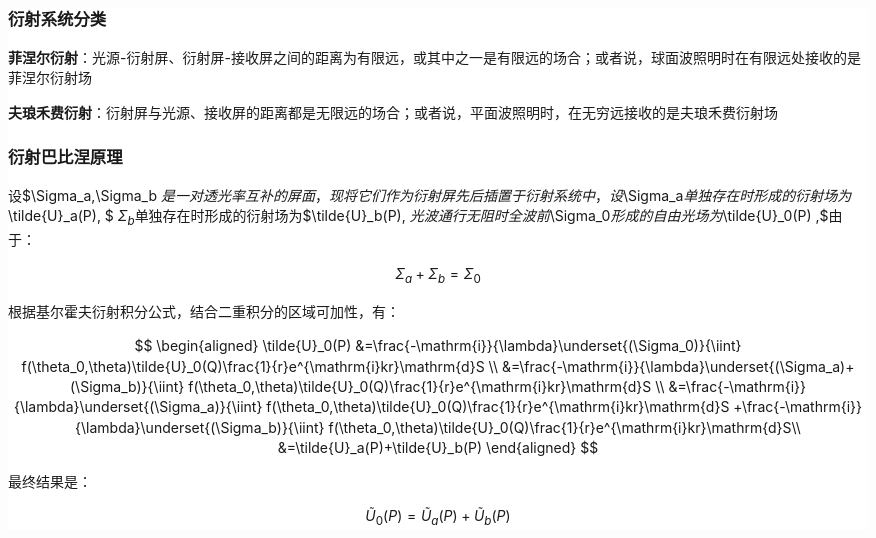 

### 衍射系统分类

**菲涅尔衍射**：光源-衍射屏、衍射屏-接收屏之间的距离为有限远，或其中之一是有限远的场合；或者说，球面波照明时在有限远处接收的是菲涅尔衍射场

**夫琅禾费衍射**：衍射屏与光源、接收屏的距离都是无限远的场合；或者说，平面波照明时，在无穷远接收的是夫琅禾费衍射场

### 衍射巴比涅原理

设$\Sigma_a,\Sigma_b $是一对透光率互补的屏面，现将它们作为衍射屏先后插置于衍射系统中，设$\Sigma_a$单独存在时形成的衍射场为$\tilde{U}_a(P), $ $\Sigma_b$单独存在时形成的衍射场为$\tilde{U}_b(P), $光波通行无阻时全波前$\Sigma_0$形成的自由光场为$\tilde{U}_0(P) ,$由于：

$$
\Sigma_a+\Sigma_b=\Sigma_0
$$

根据基尔霍夫衍射积分公式，结合二重积分的区域可加性，有：

$$
\begin{aligned}
\tilde{U}_0(P)
&=\frac{-\mathrm{i}}{\lambda}\underset{(\Sigma_0)}{\iint} f(\theta_0,\theta)\tilde{U}_0(Q)\frac{1}{r}e^{\mathrm{i}kr}\mathrm{d}S \\
&=\frac{-\mathrm{i}}{\lambda}\underset{(\Sigma_a)+(\Sigma_b)}{\iint} f(\theta_0,\theta)\tilde{U}_0(Q)\frac{1}{r}e^{\mathrm{i}kr}\mathrm{d}S \\
&=\frac{-\mathrm{i}}{\lambda}\underset{(\Sigma_a)}{\iint} f(\theta_0,\theta)\tilde{U}_0(Q)\frac{1}{r}e^{\mathrm{i}kr}\mathrm{d}S 
+\frac{-\mathrm{i}}{\lambda}\underset{(\Sigma_b)}{\iint} f(\theta_0,\theta)\tilde{U}_0(Q)\frac{1}{r}e^{\mathrm{i}kr}\mathrm{d}S\\
&=\tilde{U}_a(P)+\tilde{U}_b(P)
\end{aligned}
$$

最终结果是：

$$
\tilde{U}_0(P)
=\tilde{U}_a(P)+\tilde{U}_b(P)
$$

